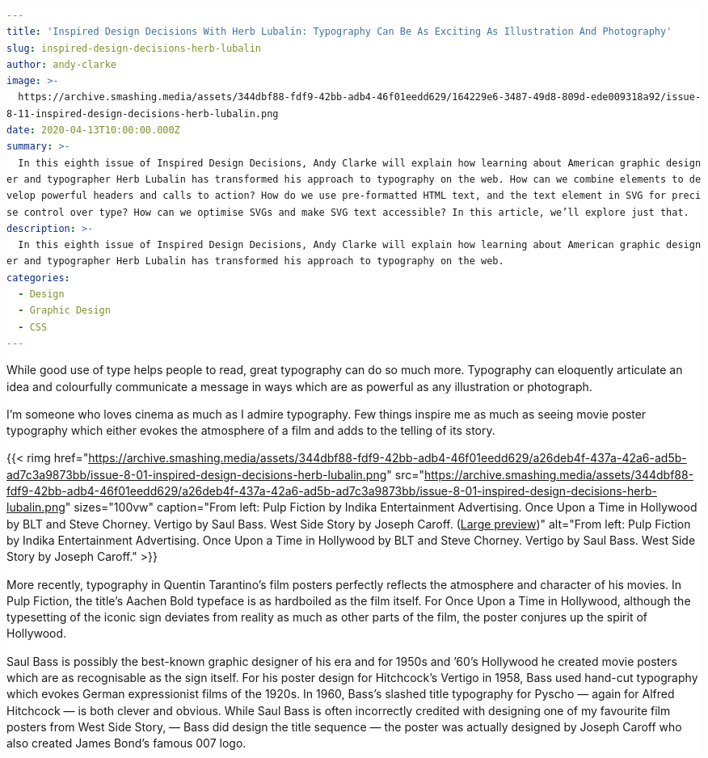 ```yaml
---
title: 'Inspired Design Decisions With Herb Lubalin: Typography Can Be As Exciting As Illustration And Photography'
slug: inspired-design-decisions-herb-lubalin
author: andy-clarke
image: >-
  https://archive.smashing.media/assets/344dbf88-fdf9-42bb-adb4-46f01eedd629/164229e6-3487-49d8-809d-ede009318a92/issue-8-11-inspired-design-decisions-herb-lubalin.png
date: 2020-04-13T10:00:00.000Z
summary: >-
  In this eighth issue of Inspired Design Decisions, Andy Clarke will explain how learning about American graphic designer and typographer Herb Lubalin has transformed his approach to typography on the web. How can we combine elements to develop powerful headers and calls to action? How do we use pre-formatted HTML text, and the text element in SVG for precise control over type? How can we optimise SVGs and make SVG text accessible? In this article, we’ll explore just that.
description: >-
  In this eighth issue of Inspired Design Decisions, Andy Clarke will explain how learning about American graphic designer and typographer Herb Lubalin has transformed his approach to typography on the web.
categories:
  - Design
  - Graphic Design
  - CSS
---
```


While good use of type helps people to read, great typography can do so much more. Typography can eloquently articulate an idea and colourfully communicate a message in ways which are as powerful as any illustration or photograph.

I’m someone who loves cinema as much as I admire typography. Few things inspire me as much as seeing movie poster typography which either evokes the atmosphere of a film and adds to the telling of its story.

{{< rimg href="https://archive.smashing.media/assets/344dbf88-fdf9-42bb-adb4-46f01eedd629/a26deb4f-437a-42a6-ad5b-ad7c3a9873bb/issue-8-01-inspired-design-decisions-herb-lubalin.png" src="https://archive.smashing.media/assets/344dbf88-fdf9-42bb-adb4-46f01eedd629/a26deb4f-437a-42a6-ad5b-ad7c3a9873bb/issue-8-01-inspired-design-decisions-herb-lubalin.png" sizes="100vw" caption="From left: Pulp Fiction by Indika Entertainment Advertising. Once Upon a Time in Hollywood by BLT and Steve Chorney. Vertigo by Saul Bass. West Side Story by Joseph Caroff. (<a href='https://archive.smashing.media/assets/344dbf88-fdf9-42bb-adb4-46f01eedd629/a26deb4f-437a-42a6-ad5b-ad7c3a9873bb/issue-8-01-inspired-design-decisions-herb-lubalin.png'>Large preview</a>)" alt="From left: Pulp Fiction by Indika Entertainment Advertising. Once Upon a Time in Hollywood by BLT and Steve Chorney. Vertigo by Saul Bass. West Side Story by Joseph Caroff." >}}

More recently, typography in Quentin Tarantino’s film posters perfectly reflects the atmosphere and character of his movies. In Pulp Fiction, the title’s Aachen Bold typeface is as hardboiled as the film itself. For Once Upon a Time in Hollywood, although the typesetting of the iconic sign deviates from reality as much as other parts of the film, the poster conjures up the spirit of Hollywood.

Saul Bass is possibly the best-known graphic designer of his era and for 1950s and ’60’s Hollywood he created movie posters which are as recognisable as the sign itself. For his poster design for Hitchcock’s Vertigo in 1958, Bass used hand-cut typography which evokes German expressionist films of the 1920s. In 1960, Bass’s slashed title typography for Pyscho &mdash; again for Alfred Hitchcock &mdash; is both clever and obvious. While Saul Bass is often incorrectly credited with designing one of my favourite film posters from West Side Story, &mdash; Bass did design the title sequence &mdash; the poster was actually designed by Joseph Caroff who also created James Bond’s famous 007 logo.
